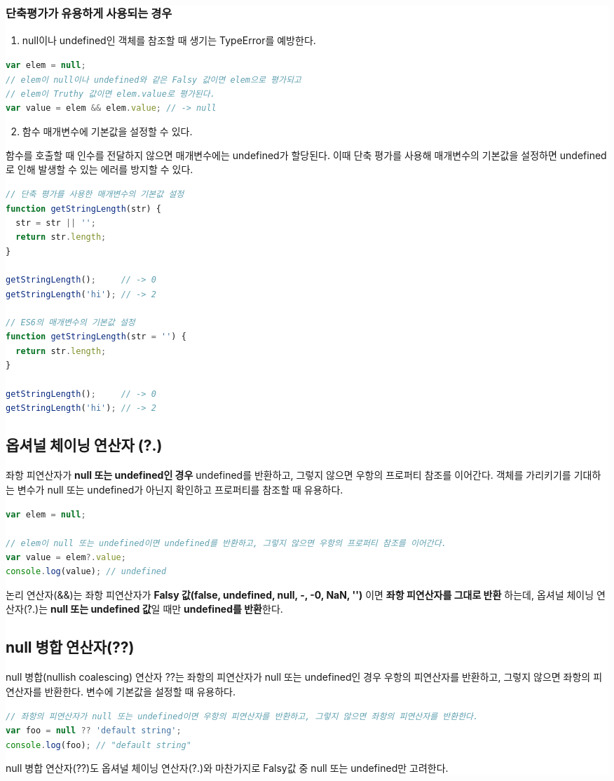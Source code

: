### 단축평가가 유용하게 사용되는 경우

1. null이나 undefined인 객체를 참조할 때 생기는 TypeError를 예방한다.

```javascript
var elem = null;
// elem이 null이나 undefined와 같은 Falsy 값이면 elem으로 평가되고
// elem이 Truthy 값이면 elem.value로 평가된다.
var value = elem && elem.value; // -> null
```

2. 함수 매개변수에 기본값을 설정할 수 있다.

함수를 호출할 때 인수를 전달하지 않으면 매개변수에는 undefined가 할당된다. 이때 단축 평가를 사용해 매개변수의 기본값을 설정하면 undefined로 인해 발생할 수 있는 에러를 방지할 수 있다.

```javascript
// 단축 평가를 사용한 매개변수의 기본값 설정
function getStringLength(str) {
  str = str || '';
  return str.length;
}

getStringLength();     // -> 0
getStringLength('hi'); // -> 2

// ES6의 매개변수의 기본값 설정
function getStringLength(str = '') {
  return str.length;
}

getStringLength();     // -> 0
getStringLength('hi'); // -> 2
```

## 옵셔널 체이닝 연산자 (?.)

좌항 피연산자가 **null 또는 undefined인 경우** undefined를 반환하고, 그렇지 않으면 우항의 프로퍼티 참조를 이어간다. 객체를 가리키기를 기대하는 변수가 null 또는 undefined가 아닌지 확인하고 프로퍼티를 참조할 때 유용하다.

```javascript
var elem = null;

// elem이 null 또는 undefined이면 undefined를 반환하고, 그렇지 않으면 우항의 프로퍼티 참조를 이어간다.
var value = elem?.value;
console.log(value); // undefined
```

논리 연산자(&&)는 좌항 피연산자가 **Falsy 값(false, undefined, null, -, -0, NaN, '')** 이면 **좌항 피연산자를 그대로 반환** 하는데, 옵셔널 체이닝 연산자(?.)는 **null 또는 undefined 값**일 때만 **undefined를 반환**한다. 

## null 병합 연산자(??)

null 병합(nullish coalescing) 연산자 ??는 좌항의 피연산자가 null 또는 undefined인 경우 우항의 피연산자를 반환하고, 그렇지 않으면 좌항의 피연산자를 반환한다. 변수에 기본값을 설정할 때 유용하다.

```javascript
// 좌항의 피연산자가 null 또는 undefined이면 우항의 피연산자를 반환하고, 그렇지 않으면 좌항의 피연산자를 반환한다.
var foo = null ?? 'default string';
console.log(foo); // "default string"
```

null 병합 연산자(??)도 옵셔널 체이닝 연산자(?.)와 마찬가지로 Falsy값 중 null 또는 undefined만 고려한다.